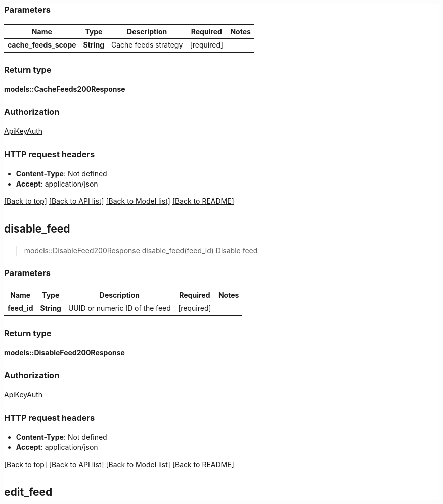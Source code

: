 ### Parameters


Name | Type | Description  | Required | Notes
------------- | ------------- | ------------- | ------------- | -------------
**cache_feeds_scope** | **String** | Cache feeds strategy | [required] |

### Return type

[**models::CacheFeeds200Response**](cacheFeeds_200_response.md)

### Authorization

[ApiKeyAuth](../README.md#ApiKeyAuth)

### HTTP request headers

- **Content-Type**: Not defined
- **Accept**: application/json

[[Back to top]](#) [[Back to API list]](../README.md#documentation-for-api-endpoints) [[Back to Model list]](../README.md#documentation-for-models) [[Back to README]](../README.md)


## disable_feed

> models::DisableFeed200Response disable_feed(feed_id)
Disable feed

### Parameters


Name | Type | Description  | Required | Notes
------------- | ------------- | ------------- | ------------- | -------------
**feed_id** | **String** | UUID or numeric ID of the feed | [required] |

### Return type

[**models::DisableFeed200Response**](disableFeed_200_response.md)

### Authorization

[ApiKeyAuth](../README.md#ApiKeyAuth)

### HTTP request headers

- **Content-Type**: Not defined
- **Accept**: application/json

[[Back to top]](#) [[Back to API list]](../README.md#documentation-for-api-endpoints) [[Back to Model list]](../README.md#documentation-for-models) [[Back to README]](../README.md)


## edit_feed

